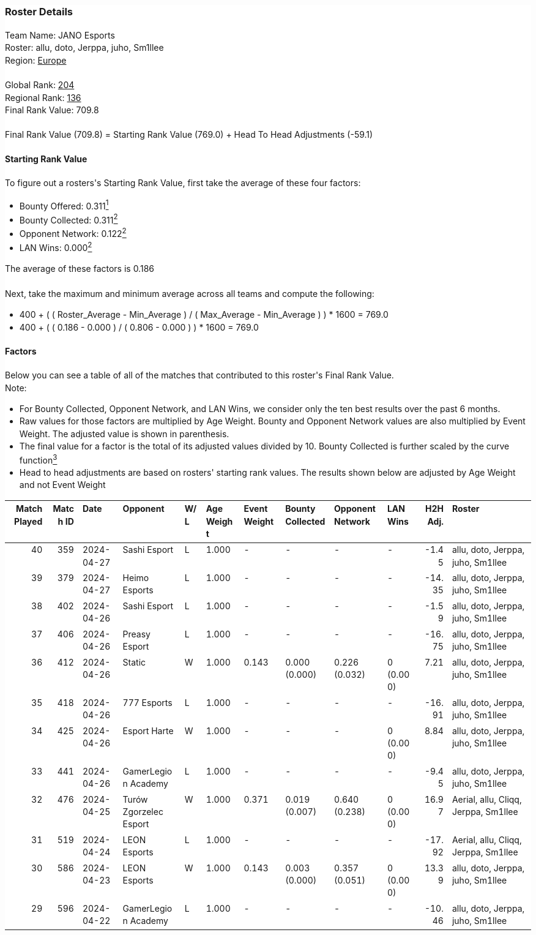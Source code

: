 ### Roster Details<br />
Team Name: JANO Esports<br />
Roster: allu, doto, Jerppa, juho, Sm1llee<br />
Region: [Europe]( ../standings_europe.md)<br />
<br />
Global Rank: [204](../standings_global.md)<br />
Regional Rank: [136]( ../standings_europe.md)<br />
Final Rank Value:  709.8<br />
<br />
Final Rank Value (709.8) = Starting Rank Value (769.0) + Head To Head Adjustments (-59.1)<br />

#### Starting Rank Value<br />
To figure out a rosters's Starting Rank Value, first take the average of these four factors:<br />
- Bounty Offered: 0.311[<sup>1</sup>](#table2)
- Bounty Collected: 0.311[<sup>2</sup>](#table1)
- Opponent Network: 0.122[<sup>2</sup>](#table1)
- LAN Wins: 0.000[<sup>2</sup>](#table1)

The average of these factors is 0.186<br />
<br />
Next, take the maximum and minimum average across all teams and compute the following:<br />
- 400 + ( ( Roster_Average - Min_Average ) / ( Max_Average - Min_Average ) ) * 1600 = 769.0
- 400 + ( ( 0.186 - 0.000 ) / ( 0.806 - 0.000 ) ) * 1600 = 769.0


#### Factors<br />
Below you can see a table of all of the matches that contributed to this roster's Final Rank Value.<br />
Note:<br />

- For Bounty Collected, Opponent Network, and LAN Wins, we consider only the ten best results over the past 6 months.
- Raw values for those factors are multiplied by Age Weight. Bounty and Opponent Network values are also multiplied by Event Weight. The adjusted value is shown in parenthesis.
- The final value for a factor is the total of its adjusted values divided by 10. Bounty Collected is further scaled by the curve function[<sup>3</sup>](#curveFunction)
- Head to head adjustments are based on rosters' starting rank values. The results shown below are adjusted by Age Weight and not Event Weight
<span id="table1"></span><br />


| Match Played | Match ID | Date       | Opponent               | W/L | Age Weight | Event Weight | Bounty Collected | Opponent Network | LAN Wins  | H2H Adj. | Roster                               |
| -: | -: | :- | :- | :- | :- | :- | :- | :- | :- | -: | :- |
|           40 |      359 | 2024-04-27 | Sashi Esport           | L   | 1.000      | -            | -                | -                | -         |    -1.45 | allu, doto, Jerppa, juho, Sm1llee    |
|           39 |      379 | 2024-04-27 | Heimo Esports          | L   | 1.000      | -            | -                | -                | -         |   -14.35 | allu, doto, Jerppa, juho, Sm1llee    |
|           38 |      402 | 2024-04-26 | Sashi Esport           | L   | 1.000      | -            | -                | -                | -         |    -1.59 | allu, doto, Jerppa, juho, Sm1llee    |
|           37 |      406 | 2024-04-26 | Preasy Esport          | L   | 1.000      | -            | -                | -                | -         |   -16.75 | allu, doto, Jerppa, juho, Sm1llee    |
|           36 |      412 | 2024-04-26 | Static                 | W   | 1.000      | 0.143        | 0.000 (0.000)    | 0.226 (0.032)    | 0 (0.000) |     7.21 | allu, doto, Jerppa, juho, Sm1llee    |
|           35 |      418 | 2024-04-26 | 777 Esports            | L   | 1.000      | -            | -                | -                | -         |   -16.91 | allu, doto, Jerppa, juho, Sm1llee    |
|           34 |      425 | 2024-04-26 | Esport Harte           | W   | 1.000      | -            | -                | -                | 0 (0.000) |     8.84 | allu, doto, Jerppa, juho, Sm1llee    |
|           33 |      441 | 2024-04-26 | GamerLegion Academy    | L   | 1.000      | -            | -                | -                | -         |    -9.45 | allu, doto, Jerppa, juho, Sm1llee    |
|           32 |      476 | 2024-04-25 | Turów Zgorzelec Esport | W   | 1.000      | 0.371        | 0.019 (0.007)    | 0.640 (0.238)    | 0 (0.000) |    16.97 | Aerial, allu, Cliqq, Jerppa, Sm1llee |
|           31 |      519 | 2024-04-24 | LEON Esports           | L   | 1.000      | -            | -                | -                | -         |   -17.92 | Aerial, allu, Cliqq, Jerppa, Sm1llee |
|           30 |      586 | 2024-04-23 | LEON Esports           | W   | 1.000      | 0.143        | 0.003 (0.000)    | 0.357 (0.051)    | 0 (0.000) |    13.39 | allu, doto, Jerppa, juho, Sm1llee    |
|           29 |      596 | 2024-04-22 | GamerLegion Academy    | L   | 1.000      | -            | -                | -                | -         |   -10.46 | allu, doto, Jerppa, juho, Sm1llee    |